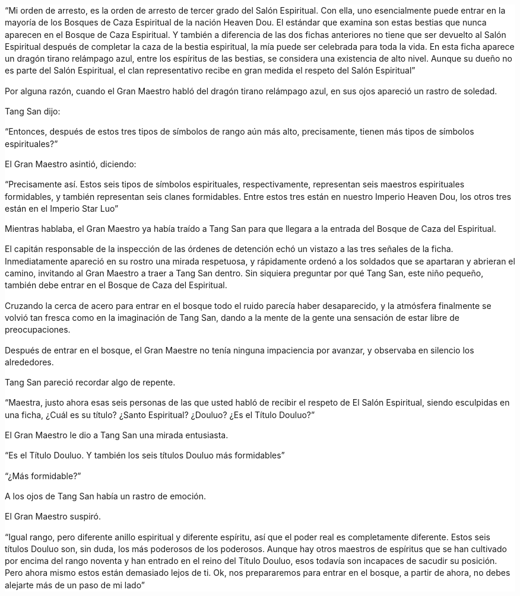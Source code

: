 “Mi orden de arresto, es la orden de arresto de tercer grado del Salón Espiritual. Con ella, uno esencialmente puede entrar en la mayoría de los Bosques de Caza Espiritual de la nación Heaven Dou. El estándar que examina son estas bestias que nunca aparecen en el Bosque de Caza Espiritual. Y también a diferencia de las dos fichas anteriores no tiene que ser devuelto al Salón Espiritual después de completar la caza de la bestia espiritual, la mía puede ser celebrada para toda la vida. En esta ficha aparece un dragón tirano relámpago azul, entre los espíritus de las bestias, se considera una existencia de alto nivel. Aunque su dueño no es parte del Salón Espiritual, el clan representativo recibe en gran medida el respeto del Salón Espiritual”

Por alguna razón, cuando el Gran Maestro habló del dragón tirano relámpago azul, en sus ojos apareció un rastro de soledad.

Tang San dijo:

“Entonces, después de estos tres tipos de símbolos de rango aún más alto, precisamente, tienen más tipos de símbolos espirituales?”

El Gran Maestro asintió, diciendo:

“Precisamente así. Estos seis tipos de símbolos espirituales, respectivamente, representan seis maestros espirituales formidables, y también representan seis clanes formidables. Entre estos tres están en nuestro Imperio Heaven Dou, los otros tres están en el Imperio Star Luo”

Mientras hablaba, el Gran Maestro ya había traído a Tang San para que llegara a la entrada del Bosque de Caza del Espiritual.

El capitán responsable de la inspección de las órdenes de detención echó un vistazo a las tres señales de la ficha. Inmediatamente apareció en su rostro una mirada respetuosa, y rápidamente ordenó a los soldados que se apartaran y abrieran el camino, invitando al Gran Maestro a traer a Tang San dentro. Sin siquiera preguntar por qué Tang San, este niño pequeño, también debe entrar en el Bosque de Caza del Espiritual.

Cruzando la cerca de acero para entrar en el bosque todo el ruido parecía haber desaparecido, y la atmósfera finalmente se volvió tan fresca como en la imaginación de Tang San, dando a la mente de la gente una sensación de estar libre de preocupaciones.

Después de entrar en el bosque, el Gran Maestre no tenía ninguna impaciencia por avanzar, y observaba en silencio los alrededores.
 
Tang San pareció recordar algo de repente.
 
“Maestra, justo ahora esas seis personas de las que usted habló de recibir el respeto de El Salón Espiritual, siendo esculpidas en una ficha, ¿Cuál es su título? ¿Santo Espiritual? ¿Douluo? ¿Es el Título Douluo?”

El Gran Maestro le dio a Tang San una mirada entusiasta.

“Es el Título Douluo. Y también los seis títulos Douluo más formidables”

“¿Más formidable?”

A los ojos de Tang San había un rastro de emoción.

El Gran Maestro suspiró.

“Igual rango, pero diferente anillo espiritual y diferente espíritu, así que el poder real es completamente diferente. Estos seis títulos Douluo son, sin duda, los más poderosos de los poderosos. Aunque hay otros maestros de espíritus que se han cultivado por encima del rango noventa y han entrado en el reino del Título Douluo, esos todavía son incapaces de sacudir su posición. Pero ahora mismo estos están demasiado lejos de ti. Ok, nos prepararemos para entrar en el bosque, a partir de ahora, no debes alejarte más de un paso de mi lado”
